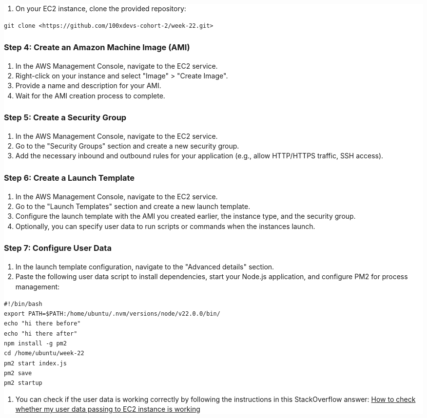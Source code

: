 1. On your EC2 instance, clone the provided repository:

```Shell
git clone <https://github.com/100xdevs-cohort-2/week-22.git>
```

### Step 4: Create an Amazon Machine Image (AMI)

1. In the AWS Management Console, navigate to the EC2 service.
2. Right-click on your instance and select "Image" > "Create Image".
3. Provide a name and description for your AMI.
4. Wait for the AMI creation process to complete.

### Step 5: Create a Security Group

1. In the AWS Management Console, navigate to the EC2 service.
2. Go to the "Security Groups" section and create a new security group.
3. Add the necessary inbound and outbound rules for your application (e.g., allow HTTP/HTTPS traffic, SSH access).

### Step 6: Create a Launch Template

1. In the AWS Management Console, navigate to the EC2 service.
2. Go to the "Launch Templates" section and create a new launch template.
3. Configure the launch template with the AMI you created earlier, the instance type, and the security group.
4. Optionally, you can specify user data to run scripts or commands when the instances launch.

### Step 7: Configure User Data

1. In the launch template configuration, navigate to the "Advanced details" section.
2. Paste the following user data script to install dependencies, start your Node.js application, and configure PM2 for process management:

```Shell
#!/bin/bash
export PATH=$PATH:/home/ubuntu/.nvm/versions/node/v22.0.0/bin/
echo "hi there before"
echo "hi there after"
npm install -g pm2
cd /home/ubuntu/week-22
pm2 start index.js
pm2 save
pm2 startup
```

1. You can check if the user data is working correctly by following the instructions in this StackOverflow answer: [How to check whether my user data passing to EC2 instance is working](https://stackoverflow.com/questions/15904095/how-to-check-whether-my-user-data-passing-to-ec2-instance-is-working)

  
